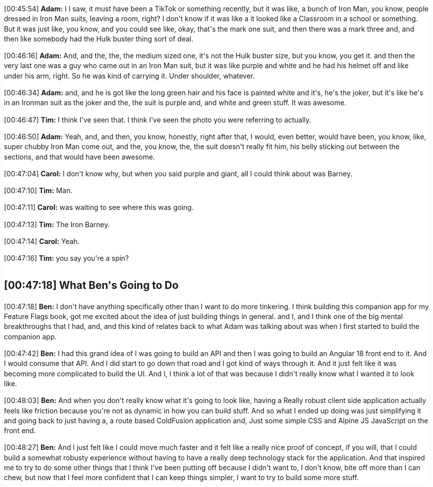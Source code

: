 [00:45:54] **Adam:** I I saw, it must have been a TikTok or something recently, but it was like, a bunch of Iron Man, you know, people dressed in Iron Man suits, leaving a room, right? I don't know if it was like a it looked like a Classroom in a school or something. But it was just like, you know, and you could see like, okay, that's the mark one suit, and then there was a mark three and, and then like somebody had the Hulk buster thing sort of deal.

[00:46:16] **Adam:** And, and the, the, the medium sized one, it's not the Hulk buster size, but you know, you get it. and then the very last one was a guy who came out in an Iron Man suit, but it was like purple and white and he had his helmet off and like under his arm, right. So he was kind of carrying it. Under shoulder, whatever.

[00:46:34] **Adam:** and, and he is got like the long green hair and his face is painted white and it's, he's the joker, but it's like he's in an Ironman suit as the joker and the, the suit is purple and, and white and green stuff. It was awesome.

[00:46:47] **Tim:** I think I've seen that. I think I've seen the photo you were referring to actually.

[00:46:50] **Adam:** Yeah, and, and then, you know, honestly, right after that, I would, even better, would have been, you know, like, super chubby Iron Man come out, and the, you know, the, the suit doesn't really fit him, his belly sticking out between the sections, and that would have been awesome.

[00:47:04] **Carol:** I don't know why, but when you said purple and giant, all I could think about was Barney.

[00:47:10] **Tim:** Man.

[00:47:11] **Carol:** was waiting to see where this was going.

[00:47:13] **Tim:** The Iron Barney.

[00:47:14] **Carol:** Yeah.

[00:47:16] **Tim:** you say you're a spin?

## [00:47:18] What Ben's Going to Do

[00:47:18] **Ben:** I don't have anything specifically other than I want to do more tinkering. I think building this companion app for my Feature Flags book, got me excited about the idea of just building things in general. and I, and I think one of the big mental breakthroughs that I had, and, and this kind of relates back to what Adam was talking about was when I first started to build the companion app.

[00:47:42] **Ben:** I had this grand idea of I was going to build an API and then I was going to build an Angular 18 front end to it. And I would consume that API. And I did start to go down that road and I got kind of ways through it. And it just felt like it was becoming more complicated to build the UI. And I, I think a lot of that was because I didn't really know what I wanted it to look like.

[00:48:03] **Ben:** And when you don't really know what it's going to look like, having a Really robust client side application actually feels like friction because you're not as dynamic in how you can build stuff. And so what I ended up doing was just simplifying it and going back to just having a, a route based ColdFusion application and, Just some simple CSS and Alpine JS JavaScript on the front end.

[00:48:27] **Ben:** And I just felt like I could move much faster and it felt like a really nice proof of concept, if you will, that I could build a somewhat robusty experience without having to have a really deep technology stack for the application. And that inspired me to try to do some other things that I think I've been putting off because I didn't want to, I don't know, bite off more than I can chew, but now that I feel more confident that I can keep things simpler, I want to try to build some more stuff.


[working-code]: https://workingcode.dev/
[working-code-discord]: https://workingcode.dev/discord/
[working-code-instagram]: https://www.instagram.com/workingcodepod/
[working-code-patreon]: https://www.patreon.com/workingcodepod
[working-code-twitter]: https://twitter.com/WorkingCodePod
[github]: https://github.com/WorkingCodePod/workingcode/blob/main/src/episodes/200-the-power-of-pause-were-taking-a-break.md